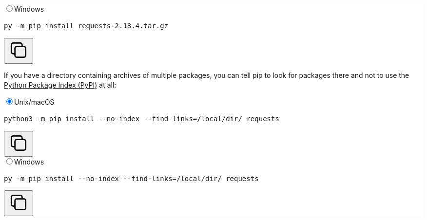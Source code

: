   <title>Copy to clipboard</title>
  <path stroke="none" d="M0 0h24v24H0z" fill="none"></path>
  <rect x="8" y="8" width="12" height="12" rx="2"></rect>
  <path d="M16 8v-2a2 2 0 0 0 -2 -2h-8a2 2 0 0 0 -2 2v8a2 2 0 0 0 2 2h2"></path>
</svg>
    </button></div>
</div>
</div>
<input class="tab-input" id="tab-set--13-input--2" name="tab-set--13" type="radio"><label class="tab-label" for="tab-set--13-input--2">Windows</label><div class="tab-content docutils container">
<div class="highlight-bat notranslate"><div class="highlight"><pre id="codecell32"><span></span>py -m pip install requests-2.18.4.tar.gz
</pre><button class="copybtn o-tooltip--left" data-tooltip="Copy" data-clipboard-target="#codecell32">
      <svg xmlns="http://www.w3.org/2000/svg" class="icon icon-tabler icon-tabler-copy" width="44" height="44" viewBox="0 0 24 24" stroke-width="1.5" stroke="#000000" fill="none" stroke-linecap="round" stroke-linejoin="round">
  <title>Copy to clipboard</title>
  <path stroke="none" d="M0 0h24v24H0z" fill="none"></path>
  <rect x="8" y="8" width="12" height="12" rx="2"></rect>
  <path d="M16 8v-2a2 2 0 0 0 -2 -2h-8a2 2 0 0 0 -2 2v8a2 2 0 0 0 2 2h2"></path>
</svg>
    </button></div>
</div>
</div>
</div>
<p>If you have a directory containing archives of multiple packages, you can tell
pip to look for packages there and not to use the
<a class="reference internal" href="../../glossary/#term-Python-Package-Index-PyPI"><span class="xref std std-term">Python Package Index (PyPI)</span></a> at all:</p>
<div class="tab-set docutils container">
<input checked="True" class="tab-input" id="tab-set--14-input--1" name="tab-set--14" type="radio"><label class="tab-label" for="tab-set--14-input--1">Unix/macOS</label><div class="tab-content docutils container">
<div class="highlight-bash notranslate"><div class="highlight"><pre id="codecell33"><span></span>python3<span class="w"> </span>-m<span class="w"> </span>pip<span class="w"> </span>install<span class="w"> </span>--no-index<span class="w"> </span>--find-links<span class="o">=</span>/local/dir/<span class="w"> </span>requests
</pre><button class="copybtn o-tooltip--left" data-tooltip="Copy" data-clipboard-target="#codecell33">
      <svg xmlns="http://www.w3.org/2000/svg" class="icon icon-tabler icon-tabler-copy" width="44" height="44" viewBox="0 0 24 24" stroke-width="1.5" stroke="#000000" fill="none" stroke-linecap="round" stroke-linejoin="round">
  <title>Copy to clipboard</title>
  <path stroke="none" d="M0 0h24v24H0z" fill="none"></path>
  <rect x="8" y="8" width="12" height="12" rx="2"></rect>
  <path d="M16 8v-2a2 2 0 0 0 -2 -2h-8a2 2 0 0 0 -2 2v8a2 2 0 0 0 2 2h2"></path>
</svg>
    </button></div>
</div>
</div>
<input class="tab-input" id="tab-set--14-input--2" name="tab-set--14" type="radio"><label class="tab-label" for="tab-set--14-input--2">Windows</label><div class="tab-content docutils container">
<div class="highlight-bat notranslate"><div class="highlight"><pre id="codecell34"><span></span>py -m pip install --no-index --find-links=/local/dir/ requests
</pre><button class="copybtn o-tooltip--left" data-tooltip="Copy" data-clipboard-target="#codecell34">
      <svg xmlns="http://www.w3.org/2000/svg" class="icon icon-tabler icon-tabler-copy" width="44" height="44" viewBox="0 0 24 24" stroke-width="1.5" stroke="#000000" fill="none" stroke-linecap="round" stroke-linejoin="round">
  <title>Copy to clipboard</title>
  <path stroke="none" d="M0 0h24v24H0z" fill="none"></path>
  <rect x="8" y="8" width="12" height="12" rx="2"></rect>
  <path d="M16 8v-2a2 2 0 0 0 -2 -2h-8a2 2 0 0 0 -2 2v8a2 2 0 0 0 2 2h2"></path>
